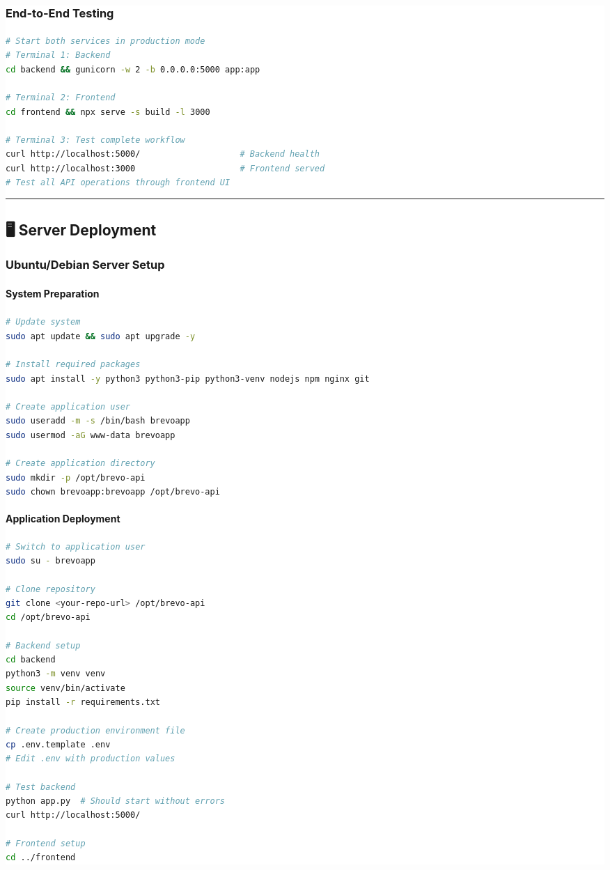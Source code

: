 ### End-to-End Testing
```bash
# Start both services in production mode
# Terminal 1: Backend
cd backend && gunicorn -w 2 -b 0.0.0.0:5000 app:app

# Terminal 2: Frontend
cd frontend && npx serve -s build -l 3000

# Terminal 3: Test complete workflow
curl http://localhost:5000/                    # Backend health
curl http://localhost:3000                     # Frontend served
# Test all API operations through frontend UI
```

---

## 🖥️ Server Deployment

### Ubuntu/Debian Server Setup

#### System Preparation
```bash
# Update system
sudo apt update && sudo apt upgrade -y

# Install required packages
sudo apt install -y python3 python3-pip python3-venv nodejs npm nginx git

# Create application user
sudo useradd -m -s /bin/bash brevoapp
sudo usermod -aG www-data brevoapp

# Create application directory
sudo mkdir -p /opt/brevo-api
sudo chown brevoapp:brevoapp /opt/brevo-api
```

#### Application Deployment
```bash
# Switch to application user
sudo su - brevoapp

# Clone repository
git clone <your-repo-url> /opt/brevo-api
cd /opt/brevo-api

# Backend setup
cd backend
python3 -m venv venv
source venv/bin/activate
pip install -r requirements.txt

# Create production environment file
cp .env.template .env
# Edit .env with production values

# Test backend
python app.py  # Should start without errors
curl http://localhost:5000/

# Frontend setup
cd ../frontend
```